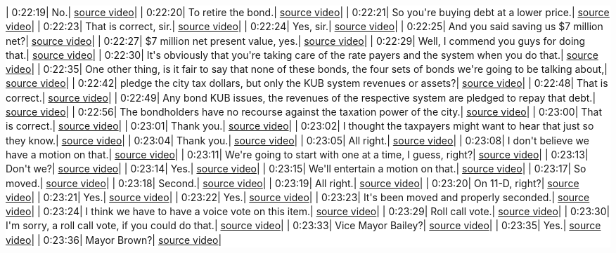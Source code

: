 | 0:22:19| No.| [source video](https://archive.org/details/citycouncil111213?start=1339)|
| 0:22:20| To retire the bond.| [source video](https://archive.org/details/citycouncil111213?start=1340)|
| 0:22:21| So you're buying debt at a lower price.| [source video](https://archive.org/details/citycouncil111213?start=1341)|
| 0:22:23| That is correct, sir.| [source video](https://archive.org/details/citycouncil111213?start=1343)|
| 0:22:24| Yes, sir.| [source video](https://archive.org/details/citycouncil111213?start=1344)|
| 0:22:25| And you said saving us $7 million net?| [source video](https://archive.org/details/citycouncil111213?start=1345)|
| 0:22:27| $7 million net present value, yes.| [source video](https://archive.org/details/citycouncil111213?start=1347)|
| 0:22:29| Well, I commend you guys for doing that.| [source video](https://archive.org/details/citycouncil111213?start=1349)|
| 0:22:30| It's obviously that you're taking care of the rate payers and the system when you do that.| [source video](https://archive.org/details/citycouncil111213?start=1350)|
| 0:22:35| One other thing, is it fair to say that none of these bonds, the four sets of bonds we're going to be talking about,| [source video](https://archive.org/details/citycouncil111213?start=1355)|
| 0:22:42| pledge the city tax dollars, but only the KUB system revenues or assets?| [source video](https://archive.org/details/citycouncil111213?start=1362)|
| 0:22:48| That is correct.| [source video](https://archive.org/details/citycouncil111213?start=1368)|
| 0:22:49| Any bond KUB issues, the revenues of the respective system are pledged to repay that debt.| [source video](https://archive.org/details/citycouncil111213?start=1369)|
| 0:22:56| The bondholders have no recourse against the taxation power of the city.| [source video](https://archive.org/details/citycouncil111213?start=1376)|
| 0:23:00| That is correct.| [source video](https://archive.org/details/citycouncil111213?start=1380)|
| 0:23:01| Thank you.| [source video](https://archive.org/details/citycouncil111213?start=1381)|
| 0:23:02| I thought the taxpayers might want to hear that just so they know.| [source video](https://archive.org/details/citycouncil111213?start=1382)|
| 0:23:04| Thank you.| [source video](https://archive.org/details/citycouncil111213?start=1384)|
| 0:23:05| All right.| [source video](https://archive.org/details/citycouncil111213?start=1385)|
| 0:23:08| I don't believe we have a motion on that.| [source video](https://archive.org/details/citycouncil111213?start=1388)|
| 0:23:11| We're going to start with one at a time, I guess, right?| [source video](https://archive.org/details/citycouncil111213?start=1391)|
| 0:23:13| Don't we?| [source video](https://archive.org/details/citycouncil111213?start=1393)|
| 0:23:14| Yes.| [source video](https://archive.org/details/citycouncil111213?start=1394)|
| 0:23:15| We'll entertain a motion on that.| [source video](https://archive.org/details/citycouncil111213?start=1395)|
| 0:23:17| So moved.| [source video](https://archive.org/details/citycouncil111213?start=1397)|
| 0:23:18| Second.| [source video](https://archive.org/details/citycouncil111213?start=1398)|
| 0:23:19| All right.| [source video](https://archive.org/details/citycouncil111213?start=1399)|
| 0:23:20| On 11-D, right?| [source video](https://archive.org/details/citycouncil111213?start=1400)|
| 0:23:21| Yes.| [source video](https://archive.org/details/citycouncil111213?start=1401)|
| 0:23:22| Yes.| [source video](https://archive.org/details/citycouncil111213?start=1402)|
| 0:23:23| It's been moved and properly seconded.| [source video](https://archive.org/details/citycouncil111213?start=1403)|
| 0:23:24| I think we have to have a voice vote on this item.| [source video](https://archive.org/details/citycouncil111213?start=1404)|
| 0:23:29| Roll call vote.| [source video](https://archive.org/details/citycouncil111213?start=1409)|
| 0:23:30| I'm sorry, a roll call vote, if you could do that.| [source video](https://archive.org/details/citycouncil111213?start=1410)|
| 0:23:33| Vice Mayor Bailey?| [source video](https://archive.org/details/citycouncil111213?start=1413)|
| 0:23:35| Yes.| [source video](https://archive.org/details/citycouncil111213?start=1415)|
| 0:23:36| Mayor Brown?| [source video](https://archive.org/details/citycouncil111213?start=1416)|